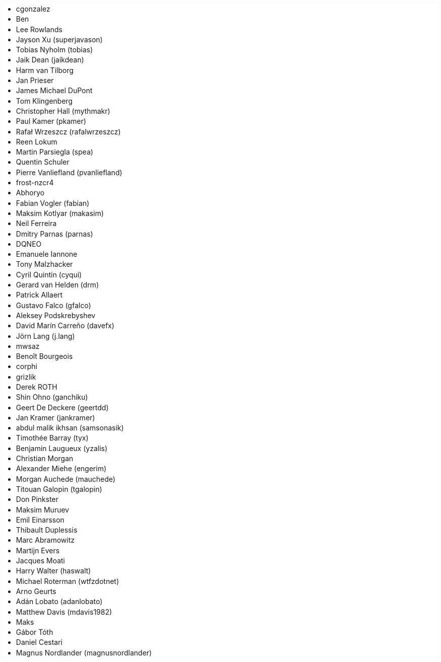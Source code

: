  - cgonzalez
 - Ben
 - Lee Rowlands
 - Jayson Xu (superjavason)
 - Tobias Nyholm (tobias)
 - Jaik Dean (jaikdean)
 - Harm van Tilborg
 - Jan Prieser
 - James Michael DuPont
 - Tom Klingenberg
 - Christopher Hall (mythmakr)
 - Paul Kamer (pkamer)
 - Rafał Wrzeszcz (rafalwrzeszcz)
 - Reen Lokum
 - Martin Parsiegla (spea)
 - Quentin Schuler
 - Pierre Vanliefland (pvanliefland)
 - frost-nzcr4
 - Abhoryo
 - Fabian Vogler (fabian)
 - Maksim Kotlyar (makasim)
 - Neil Ferreira
 - Dmitry Parnas (parnas)
 - DQNEO
 - Emanuele Iannone
 - Tony Malzhacker
 - Cyril Quintin (cyqui)
 - Gerard van Helden (drm)
 - Patrick Allaert
 - Gustavo Falco (gfalco)
 - Aleksey Podskrebyshev
 - David Marín Carreño (davefx)
 - Jörn Lang (j.lang)
 - mwsaz
 - Benoît Bourgeois
 - corphi
 - grizlik
 - Derek ROTH
 - Shin Ohno (ganchiku)
 - Geert De Deckere (geertdd)
 - Jan Kramer (jankramer)
 - abdul malik ikhsan (samsonasik)
 - Timothée Barray (tyx)
 - Benjamin Laugueux (yzalis)
 - Christian Morgan
 - Alexander Miehe (engerim)
 - Morgan Auchede (mauchede)
 - Titouan Galopin (tgalopin)
 - Don Pinkster
 - Maksim Muruev
 - Emil Einarsson
 - Thibault Duplessis
 - Marc Abramowitz
 - Martijn Evers
 - Jacques Moati
 - Harry Walter (haswalt)
 - Michael Roterman (wtfzdotnet)
 - Arno Geurts
 - Adán Lobato (adanlobato)
 - Matthew Davis (mdavis1982)
 - Maks
 - Gábor Tóth
 - Daniel Cestari
 - Magnus Nordlander (magnusnordlander)